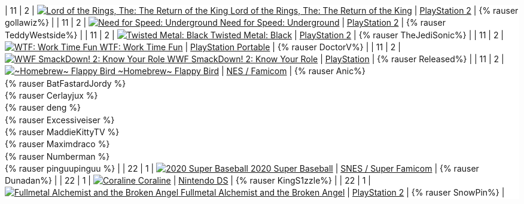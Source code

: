 | 11   | 2     | <a class="gameicon-link" href="https://retroachievements.org/game/19263" target="_blank" rel="noopener"> <img class="gameicon" src="https://retroachievements.org/Images/062859.png" alt="Lord of the Rings, The: The Return of the King"> <span>Lord of the Rings, The: The Return of the King</span></a>                   | <a href="https://retroachievements.org/gameList.php?c=21">PlayStation 2</a>        | {% rauser gollawiz%}                                                                                                                                                                                                                          |
| 11   | 2     | <a class="gameicon-link" href="https://retroachievements.org/game/3114" target="_blank" rel="noopener"> <img class="gameicon" src="https://retroachievements.org/Images/063094.png" alt="Need for Speed: Underground"> <span>Need for Speed: Underground</span></a>                                                          | <a href="https://retroachievements.org/gameList.php?c=21">PlayStation 2</a>        | {% rauser TeddyWestside%}                                                                                                                                                                                                                     |
| 11   | 2     | <a class="gameicon-link" href="https://retroachievements.org/game/2991" target="_blank" rel="noopener"> <img class="gameicon" src="https://retroachievements.org/Images/057992.png" alt="Twisted Metal: Black"> <span>Twisted Metal: Black</span></a>                                                                        | <a href="https://retroachievements.org/gameList.php?c=21">PlayStation 2</a>        | {% rauser TheJediSonic%}                                                                                                                                                                                                                      |
| 11   | 2     | <a class="gameicon-link" href="https://retroachievements.org/game/2759" target="_blank" rel="noopener"> <img class="gameicon" src="https://retroachievements.org/Images/053435.png" alt="WTF: Work Time Fun"> <span>WTF: Work Time Fun</span></a>                                                                            | <a href="https://retroachievements.org/gameList.php?c=41">PlayStation Portable</a> | {% rauser DoctorV%}                                                                                                                                                                                                                           |
| 11   | 2     | <a class="gameicon-link" href="https://retroachievements.org/game/11326" target="_blank" rel="noopener"> <img class="gameicon" src="https://retroachievements.org/Images/049639.png" alt="WWF SmackDown! 2: Know Your Role"> <span>WWF SmackDown! 2: Know Your Role</span></a>                                               | <a href="https://retroachievements.org/gameList.php?c=12">PlayStation</a>          | {% rauser Released%}                                                                                                                                                                                                                          |
| 11   | 2     | <a class="gameicon-link" href="https://retroachievements.org/game/21433" target="_blank" rel="noopener"> <img class="gameicon" src="https://retroachievements.org/Images/063108.png" alt="~Homebrew~ Flappy Bird"> <span>~Homebrew~ Flappy Bird</span></a>                                                                   | <a href="https://retroachievements.org/gameList.php?c=7">NES / Famicom</a>         | {% rauser Anic%}<br>{% rauser BatFastardJordy %}<br>{% rauser Cerlayjux %}<br>{% rauser deng %}<br>{% rauser Excessiveiser %}<br>{% rauser MaddieKittyTV %}<br>{% rauser Maximdraco %}<br>{% rauser Numberman %}<br>{% rauser pinguupinguu %} |
| 22   | 1     | <a class="gameicon-link" href="https://retroachievements.org/game/21433" target="_blank" rel="noopener"> <img class="gameicon" src="https://retroachievements.org/Images/062609.png" alt="2020 Super Baseball"> <span>2020 Super Baseball</span></a>                                                                         | <a href="https://retroachievements.org/gameList.php?c=3">SNES / Super Famicom</a>  | {% rauser Dunadan%}                                                                                                                                                                                                                           |
| 22   | 1     | <a class="gameicon-link" href="https://retroachievements.org/game/2091" target="_blank" rel="noopener"> <img class="gameicon" src="https://retroachievements.org/Images/063088.png" alt="Coraline"> <span>Coraline</span></a>                                                                                                | <a href="https://retroachievements.org/gameList.php?c=18">Nintendo DS</a>          | {% rauser KingS1zzle%}                                                                                                                                                                                                                        |
| 22   | 1     | <a class="gameicon-link" href="https://retroachievements.org/game/20285" target="_blank" rel="noopener"> <img class="gameicon" src="https://retroachievements.org/Images/060791.png" alt="Fullmetal Alchemist and the Broken Angel"> <span>Fullmetal Alchemist and the Broken Angel</span></a>                               | <a href="https://retroachievements.org/gameList.php?c=21">PlayStation 2</a>        | {% rauser SnowPin%}                                                                                                                                                                                                                           |
